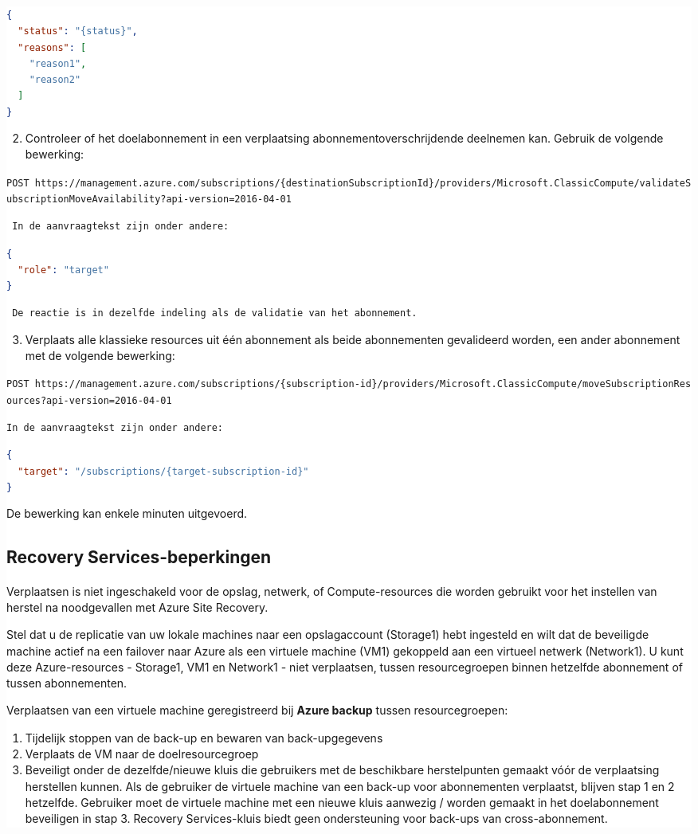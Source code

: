   ```json
  {
    "status": "{status}",
    "reasons": [
      "reason1",
      "reason2"
    ]
  }
  ```

2. Controleer of het doelabonnement in een verplaatsing abonnementoverschrijdende deelnemen kan. Gebruik de volgende bewerking:

  ```HTTP
  POST https://management.azure.com/subscriptions/{destinationSubscriptionId}/providers/Microsoft.ClassicCompute/validateSubscriptionMoveAvailability?api-version=2016-04-01
  ```

     In de aanvraagtekst zijn onder andere:

  ```json
  {
    "role": "target"
  }
  ```

     De reactie is in dezelfde indeling als de validatie van het abonnement.
3. Verplaats alle klassieke resources uit één abonnement als beide abonnementen gevalideerd worden, een ander abonnement met de volgende bewerking:

  ```HTTP
  POST https://management.azure.com/subscriptions/{subscription-id}/providers/Microsoft.ClassicCompute/moveSubscriptionResources?api-version=2016-04-01
  ```

    In de aanvraagtekst zijn onder andere:

  ```json
  {
    "target": "/subscriptions/{target-subscription-id}"
  }
  ```

De bewerking kan enkele minuten uitgevoerd.

## <a name="recovery-services-limitations"></a>Recovery Services-beperkingen

Verplaatsen is niet ingeschakeld voor de opslag, netwerk, of Compute-resources die worden gebruikt voor het instellen van herstel na noodgevallen met Azure Site Recovery.

Stel dat u de replicatie van uw lokale machines naar een opslagaccount (Storage1) hebt ingesteld en wilt dat de beveiligde machine actief na een failover naar Azure als een virtuele machine (VM1) gekoppeld aan een virtueel netwerk (Network1). U kunt deze Azure-resources - Storage1, VM1 en Network1 - niet verplaatsen, tussen resourcegroepen binnen hetzelfde abonnement of tussen abonnementen.

Verplaatsen van een virtuele machine geregistreerd bij **Azure backup** tussen resourcegroepen:
 1. Tijdelijk stoppen van de back-up en bewaren van back-upgegevens
 2. Verplaats de VM naar de doelresourcegroep
 3. Beveiligt onder de dezelfde/nieuwe kluis die gebruikers met de beschikbare herstelpunten gemaakt vóór de verplaatsing herstellen kunnen.
Als de gebruiker de virtuele machine van een back-up voor abonnementen verplaatst, blijven stap 1 en 2 hetzelfde. Gebruiker moet de virtuele machine met een nieuwe kluis aanwezig / worden gemaakt in het doelabonnement beveiligen in stap 3. Recovery Services-kluis biedt geen ondersteuning voor back-ups van cross-abonnement.
